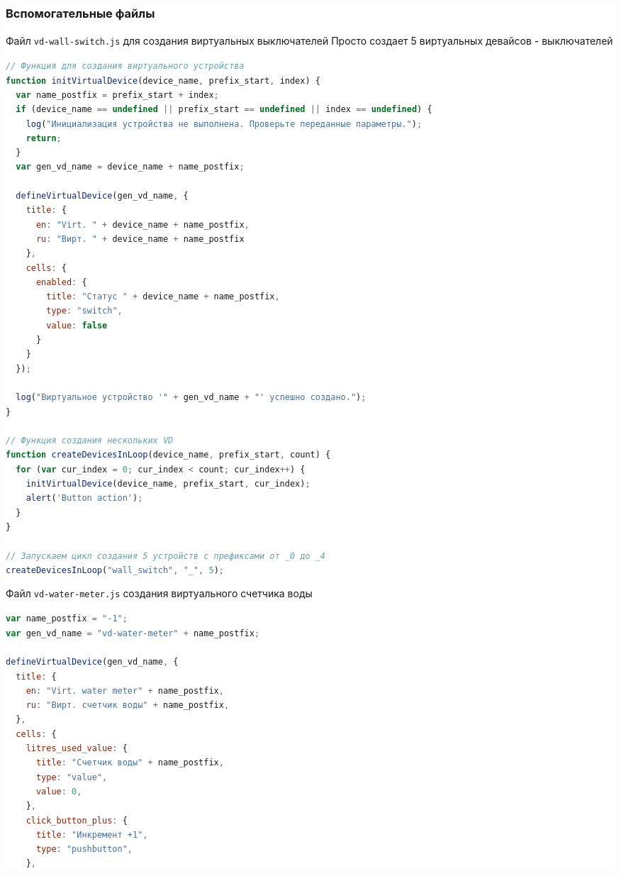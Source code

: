 ### Вспомогательные файлы

Файл `vd-wall-switch.js` для создания виртуальных выключателей
Просто создает 5 виртуальных девайсов - выключателей

```javascript
// Функция для создания виртуального устройства
function initVirtualDevice(device_name, prefix_start, index) {
  var name_postfix = prefix_start + index;
  if (device_name == undefined || prefix_start == undefined || index == undefined) {
    log("Инициализация устройства не выполнена. Проверьте переданные параметры.");
    return;
  }
  var gen_vd_name = device_name + name_postfix;

  defineVirtualDevice(gen_vd_name, {
    title: {
      en: "Virt. " + device_name + name_postfix,
      ru: "Вирт. " + device_name + name_postfix
    },
    cells: {
      enabled: {
        title: "Статус " + device_name + name_postfix,
        type: "switch",
        value: false
      }
    }
  });

  log("Виртуальное устройство '" + gen_vd_name + "' успешно создано.");
}

// Функция создания нескольких VD
function createDevicesInLoop(device_name, prefix_start, count) {
  for (var cur_index = 0; cur_index < count; cur_index++) {
    initVirtualDevice(device_name, prefix_start, cur_index);
    alert('Button action');
  }
}

// Запускаем цикл создания 5 устройств с префиксами от _0 до _4
createDevicesInLoop("wall_switch", "_", 5);
```

Файл `vd-water-meter.js` создания виртуального счетчика воды

```javascript
var name_postfix = "-1";
var gen_vd_name = "vd-water-meter" + name_postfix;

defineVirtualDevice(gen_vd_name, {
  title: {
    en: "Virt. water meter" + name_postfix,
    ru: "Вирт. счетчик воды" + name_postfix,
  },
  cells: {
    litres_used_value: {
      title: "Счетчик воды" + name_postfix,
      type: "value",
      value: 0,
    },
    click_button_plus: {
      title: "Инкремент +1",
      type: "pushbutton",
    },
```